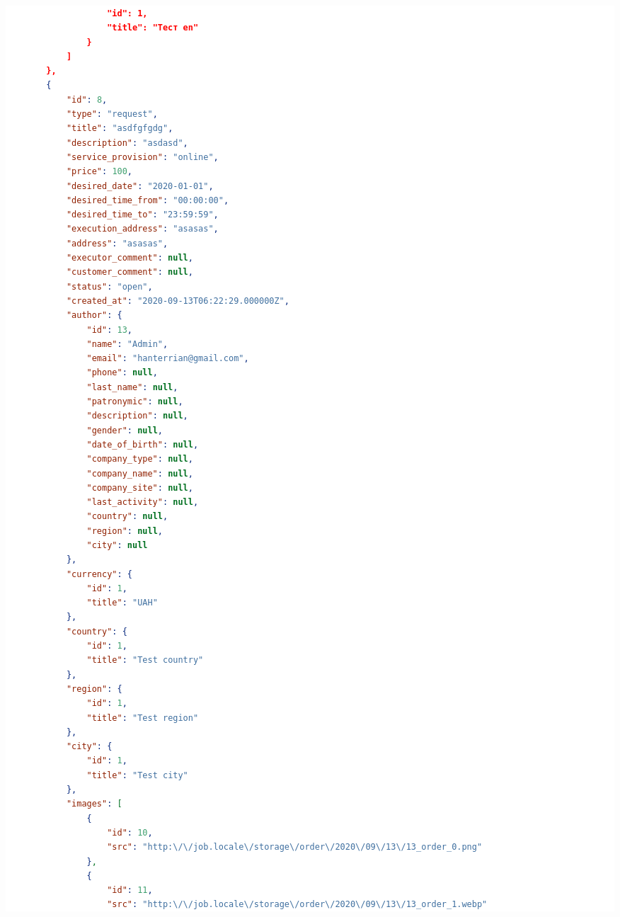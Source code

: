 ```json
                    "id": 1,
                    "title": "Тест en"
                }
            ]
        },
        {
            "id": 8,
            "type": "request",
            "title": "asdfgfgdg",
            "description": "asdasd",
            "service_provision": "online",
            "price": 100,
            "desired_date": "2020-01-01",
            "desired_time_from": "00:00:00",
            "desired_time_to": "23:59:59",
            "execution_address": "asasas",
            "address": "asasas",
            "executor_comment": null,
            "customer_comment": null,
            "status": "open",
            "created_at": "2020-09-13T06:22:29.000000Z",
            "author": {
                "id": 13,
                "name": "Admin",
                "email": "hanterrian@gmail.com",
                "phone": null,
                "last_name": null,
                "patronymic": null,
                "description": null,
                "gender": null,
                "date_of_birth": null,
                "company_type": null,
                "company_name": null,
                "company_site": null,
                "last_activity": null,
                "country": null,
                "region": null,
                "city": null
            },
            "currency": {
                "id": 1,
                "title": "UAH"
            },
            "country": {
                "id": 1,
                "title": "Test country"
            },
            "region": {
                "id": 1,
                "title": "Test region"
            },
            "city": {
                "id": 1,
                "title": "Test city"
            },
            "images": [
                {
                    "id": 10,
                    "src": "http:\/\/job.locale\/storage\/order\/2020\/09\/13\/13_order_0.png"
                },
                {
                    "id": 11,
                    "src": "http:\/\/job.locale\/storage\/order\/2020\/09\/13\/13_order_1.webp"
```